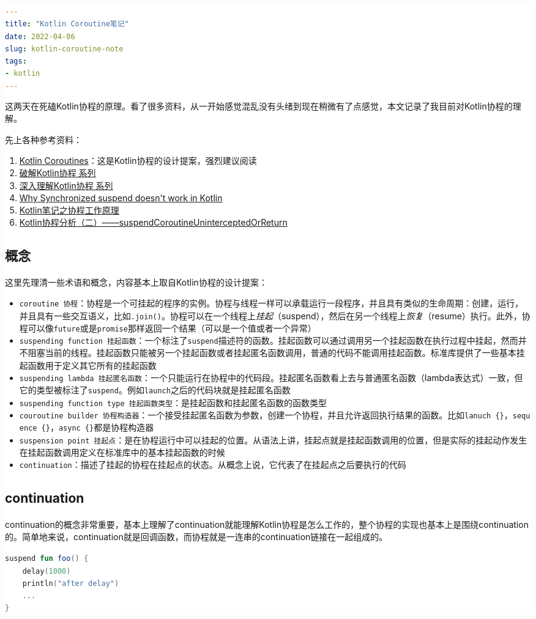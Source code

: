 ```yaml
---
title: "Kotlin Coroutine笔记"
date: 2022-04-06
slug: kotlin-coroutine-note
tags:
- kotlin
---
```


这两天在死磕Kotlin协程的原理。看了很多资料，从一开始感觉混乱没有头绪到现在稍微有了点感觉，本文记录了我目前对Kotlin协程的理解。



先上各种参考资料：

1. [Kotlin Coroutines](https://github.com/Kotlin/KEEP/blob/master/proposals/coroutines.md)：这是Kotlin协程的设计提案，强烈建议阅读
1. [破解Kotlin协程 系列](https://www.bennyhuo.com/2019/04/01/basic-coroutines/)
1. [深入理解Kotlin协程 系列](https://www.sukaidev.top/2021/02/01/595755ca/)
1. [Why Synchronized suspend doesn't work in Kotlin](https://linuxtut.com/why-does-synchronized-suspend-not-work-in-kotlin-45b45/)
1. [Kotlin笔记之协程工作原理](https://ljd1996.github.io/2021/05/19/Kotlin%E7%AC%94%E8%AE%B0%E4%B9%8B%E5%8D%8F%E7%A8%8B%E5%B7%A5%E4%BD%9C%E5%8E%9F%E7%90%86/)
1. [Kotlin协程分析（二）——suspendCoroutineUninterceptedOrReturn](https://codeantenna.com/a/s6eHPJ3nvs)

## 概念

这里先理清一些术语和概念，内容基本上取自Kotlin协程的设计提案：

- `coroutine 协程`：协程是一个可挂起的程序的实例。协程与线程一样可以承载运行一段程序，并且具有类似的生命周期：创建，运行，并且具有一些交互语义，比如`.join()`。协程可以在一个线程上*挂起*（suspend），然后在另一个线程上*恢复*（resume）执行。此外，协程可以像`future`或是`promise`那样返回一个结果（可以是一个值或者一个异常）
- `suspending function 挂起函数`：一个标注了`suspend`描述符的函数。挂起函数可以通过调用另一个挂起函数在执行过程中挂起，然而并不阻塞当前的线程。挂起函数只能被另一个挂起函数或者挂起匿名函数调用，普通的代码不能调用挂起函数。标准库提供了一些基本挂起函数用于定义其它所有的挂起函数
- `suspending lambda 挂起匿名函数`：一个只能运行在协程中的代码段。挂起匿名函数看上去与普通匿名函数（lambda表达式）一致，但它的类型被标注了`suspend`。例如`launch`之后的代码块就是挂起匿名函数
- `suspending function type 挂起函数类型`：是挂起函数和挂起匿名函数的函数类型
- `couroutine builder 协程构造器`：一个接受挂起匿名函数为参数，创建一个协程，并且允许返回执行结果的函数。比如`lanuch {}`，`sequence {}`，`async {}`都是协程构造器
- `suspension point 挂起点`：是在协程运行中可以挂起的位置。从语法上讲，挂起点就是挂起函数调用的位置，但是实际的挂起动作发生在挂起函数调用定义在标准库中的基本挂起函数的时候
- `continuation`：描述了挂起的协程在挂起点的状态。从概念上说，它代表了在挂起点之后要执行的代码

## continuation

continuation的概念非常重要，基本上理解了continuation就能理解Kotlin协程是怎么工作的，整个协程的实现也基本上是围绕continuation的。简单地来说，continuation就是回调函数，而协程就是一连串的continuation链接在一起组成的。

```kotlin
suspend fun foo() { 
    delay(1000)
    println("after delay")
    ...
}
```
